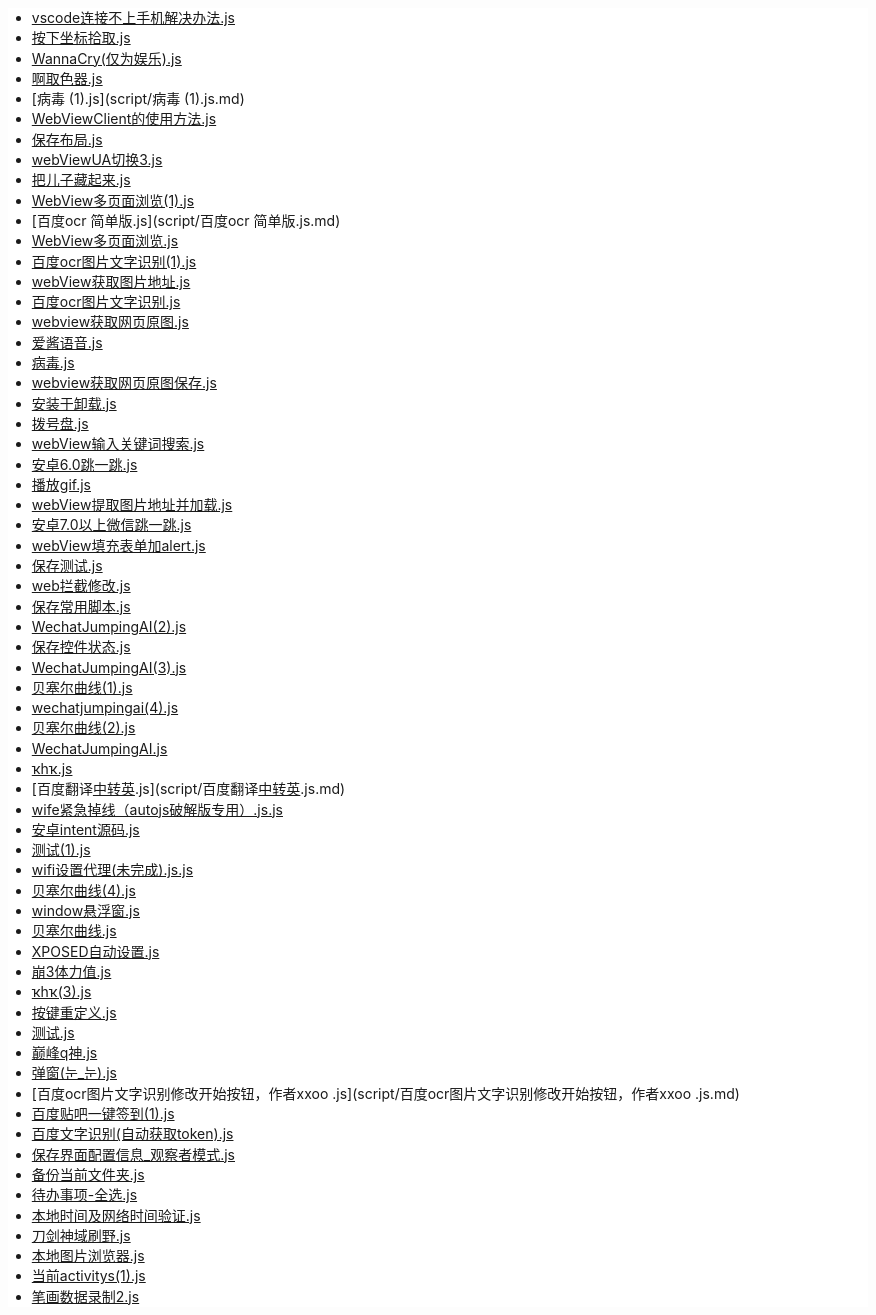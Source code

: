 - [vscode连接不上手机解决办法.js](script/vscode连接不上手机解决办法.js.md)
- [按下坐标拾取.js](script/按下坐标拾取.js.md)
- [WannaCry(仅为娱乐).js](script/WannaCry(仅为娱乐).js.md)
- [啊取色器.js](script/啊取色器.js.md)
- [病毒 (1).js](script/病毒 (1).js.md)
- [WebViewClient的使用方法.js](script/WebViewClient的使用方法.js.md)
- [保存布局.js](script/保存布局.js.md)
- [webViewUA切换3.js](script/webViewUA切换3.js.md)
- [把儿子藏起来.js](script/把儿子藏起来.js.md)
- [WebView多页面浏览(1).js](script/WebView多页面浏览(1).js.md)
- [百度ocr 简单版.js](script/百度ocr 简单版.js.md)
- [WebView多页面浏览.js](script/WebView多页面浏览.js.md)
- [百度ocr图片文字识别(1).js](script/百度ocr图片文字识别(1).js.md)
- [webView获取图片地址.js](script/webView获取图片地址.js.md)
- [百度ocr图片文字识别.js](script/百度ocr图片文字识别.js.md)
- [webview获取网页原图.js](script/webview获取网页原图.js.md)
- [爱酱语音.js](script/爱酱语音.js.md)
- [病毒.js](script/病毒.js.md)
- [webview获取网页原图保存.js](script/webview获取网页原图保存.js.md)
- [安装于卸载.js](script/安装于卸载.js.md)
- [拨号盘.js](script/拨号盘.js.md)
- [webView输入关键词搜索.js](script/webView输入关键词搜索.js.md)
- [安卓6.0跳一跳.js](script/安卓6.0跳一跳.js.md)
- [播放gif.js](script/播放gif.js.md)
- [webView提取图片地址并加载.js](script/webView提取图片地址并加载.js.md)
- [安卓7.0以上微信跳一跳.js](script/安卓7.0以上微信跳一跳.js.md)
- [webView填充表单加alert.js](script/webView填充表单加alert.js.md)
- [保存测试.js](script/保存测试.js.md)
- [web拦截修改.js](script/web拦截修改.js.md)
- [保存常用脚本.js](script/保存常用脚本.js.md)
- [WechatJumpingAI(2).js](script/WechatJumpingAI(2).js.md)
- [保存控件状态.js](script/保存控件状态.js.md)
- [WechatJumpingAI(3).js](script/WechatJumpingAI(3).js.md)
- [贝塞尔曲线(1).js](script/贝塞尔曲线(1).js.md)
- [wechatjumpingai(4).js](script/wechatjumpingai(4).js.md)
- [贝塞尔曲线(2).js](script/贝塞尔曲线(2).js.md)
- [WechatJumpingAI.js](script/WechatJumpingAI.js.md)
- [ҡһҡ.js](script/ҡһҡ.js.md)
- [百度翻译[中转英](1).js](script/百度翻译[中转英](1).js.md)
- [wife紧急掉线（autojs破解版专用）.js.js](script/wife紧急掉线（autojs破解版专用）.js.js.md)
- [安卓intent源码.js](script/安卓intent源码.js.md)
- [测试(1).js](script/测试(1).js.md)
- [wifi设置代理(未完成).js.js](script/wifi设置代理(未完成).js.js.md)
- [贝塞尔曲线(4).js](script/贝塞尔曲线(4).js.md)
- [window悬浮窗.js](script/window悬浮窗.js.md)
- [贝塞尔曲线.js](script/贝塞尔曲线.js.md)
- [XPOSED自动设置.js](script/XPOSED自动设置.js.md)
- [崩3体力值.js](script/崩3体力值.js.md)
- [ҡһҡ(3).js](script/ҡһҡ(3).js.md)
- [按键重定义.js](script/按键重定义.js.md)
- [测试.js](script/测试.js.md)
- [巅峰q神.js](script/巅峰q神.js.md)
- [弹窗(눈_눈).js](script/弹窗(눈_눈).js.md)
- [百度ocr图片文字识别修改开始按钮，作者xxoo .js](script/百度ocr图片文字识别修改开始按钮，作者xxoo .js.md)
- [百度贴吧一键签到(1).js](script/百度贴吧一键签到(1).js.md)
- [百度文字识别(自动获取token).js](script/百度文字识别(自动获取token).js.md)
- [保存界面配置信息_观察者模式.js](script/保存界面配置信息_观察者模式.js.md)
- [备份当前文件夹.js](script/备份当前文件夹.js.md)
- [待办事项-全选.js](script/待办事项-全选.js.md)
- [本地时间及网络时间验证.js](script/本地时间及网络时间验证.js.md)
- [刀剑神域刷野.js](script/刀剑神域刷野.js.md)
- [本地图片浏览器.js](script/本地图片浏览器.js.md)
- [当前activitys(1).js](script/当前activitys(1).js.md)
- [笔画数据录制2.js](script/笔画数据录制2.js.md)